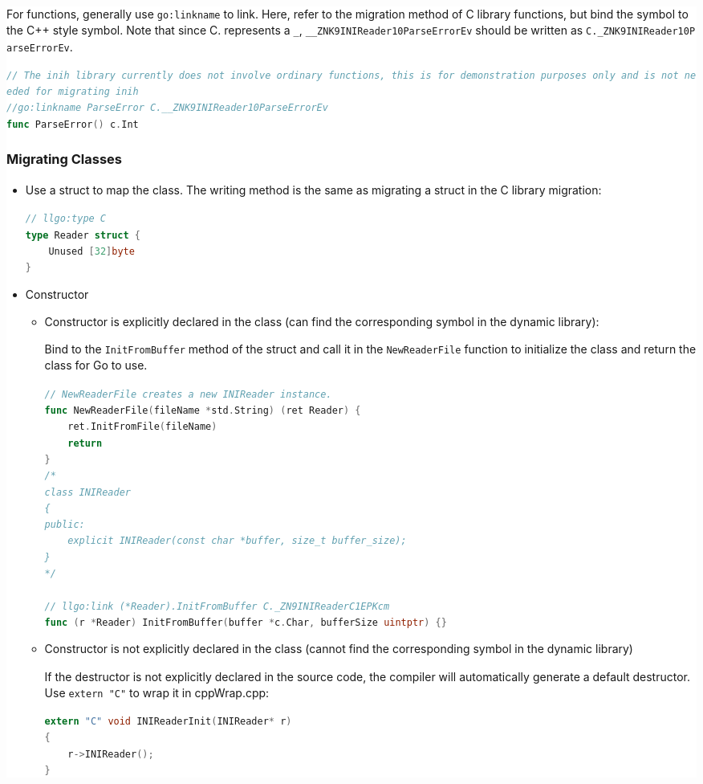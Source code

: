 For functions, generally use `go:linkname` to link. Here, refer to the migration method of C library functions, but bind the symbol to the C++ style symbol. Note that since C. represents a `_`, `__ZNK9INIReader10ParseErrorEv` should be written as `C._ZNK9INIReader10ParseErrorEv`.

```go
// The inih library currently does not involve ordinary functions, this is for demonstration purposes only and is not needed for migrating inih
//go:linkname ParseError C.__ZNK9INIReader10ParseErrorEv
func ParseError() c.Int
```

### Migrating Classes

- Use a struct to map the class. The writing method is the same as migrating a struct in the C library migration:

  ```go
  // llgo:type C
  type Reader struct {
      Unused [32]byte
  }
  ```
- Constructor

  - Constructor is explicitly declared in the class (can find the corresponding symbol in the dynamic library):

    Bind to the `InitFromBuffer` method of the struct and call it in the `NewReaderFile` function to initialize the class and return the class for Go to use.

    ```go
    // NewReaderFile creates a new INIReader instance.
    func NewReaderFile(fileName *std.String) (ret Reader) {
        ret.InitFromFile(fileName)
        return
    }
    /*
    class INIReader
    {
    public:
        explicit INIReader(const char *buffer, size_t buffer_size);
    }
    */

    // llgo:link (*Reader).InitFromBuffer C._ZN9INIReaderC1EPKcm
    func (r *Reader) InitFromBuffer(buffer *c.Char, bufferSize uintptr) {}
    ```
  - Constructor is not explicitly declared in the class (cannot find the corresponding symbol in the dynamic library)

    If the destructor is not explicitly declared in the source code, the compiler will automatically generate a default destructor. Use `extern "C"` to wrap it in cppWrap.cpp:

    ```c
    extern "C" void INIReaderInit(INIReader* r)
    {
    	r->INIReader();
    }
    ```

